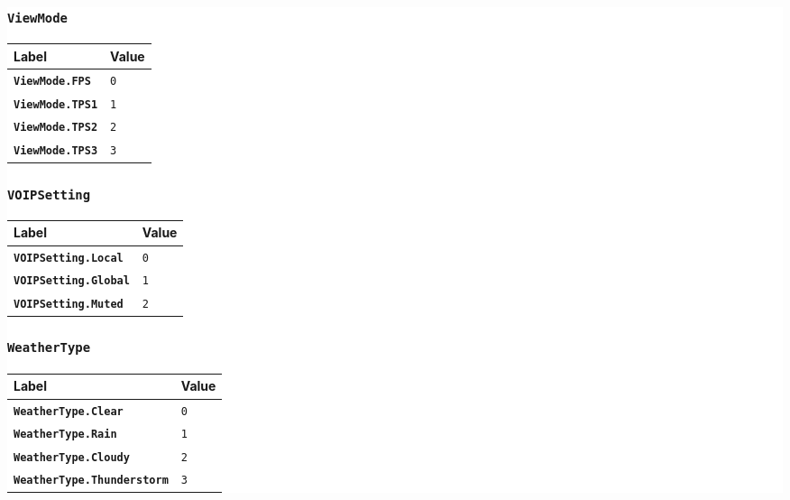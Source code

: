 ### `ViewMode`

| Label | Value |
| :--- | :--- |
| **`ViewMode.FPS`** | `0` |
| **`ViewMode.TPS1`** | `1` |
| **`ViewMode.TPS2`** | `2` |
| **`ViewMode.TPS3`** | `3` |

### `VOIPSetting`

| Label | Value |
| :--- | :--- |
| **`VOIPSetting.Local`** | `0` |
| **`VOIPSetting.Global`** | `1` |
| **`VOIPSetting.Muted`** | `2` |

### `WeatherType`

| Label | Value |
| :--- | :--- |
| **`WeatherType.Clear`** | `0` |
| **`WeatherType.Rain`** | `1` |
| **`WeatherType.Cloudy`** | `2` |
| **`WeatherType.Thunderstorm`** | `3` |

